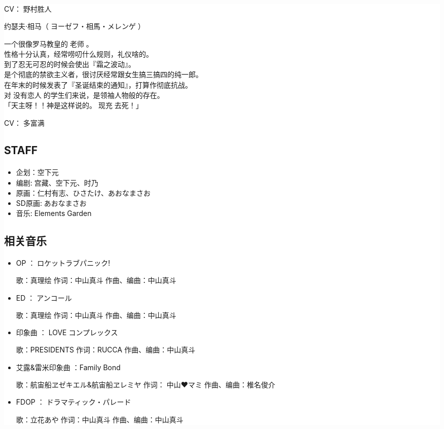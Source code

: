 CV：  野村胜人

约瑟夫·相马（  ヨーゼフ・相馬・メレンゲ  ）

一个很像罗马教皇的  老师  。  
性格十分认真，经常唠叨什么规则，礼仪啥的。  
到了忍无可忍的时候会使出『霜之波动』。  
是个彻底的禁欲主义者，很讨厌经常跟女生搞三搞四的纯一郎。  
在年末的时候发表了『圣诞结束的通知』，打算作彻底抗战。  
对  没有恋人  的学生们来说，是领袖人物般的存在。  
「天主呀！！神是这样说的。  现充  去死！」

CV：  多富满

##  STAFF

  * 企划：空下元 
  * 编剧: 宫藏、空下元、时乃 
  * 原画：仁村有志、ひさたけ、あおなまさお 
  * SD原画: あおなまさお 
  * 音乐: Elements Garden 

##  相关音乐

  * OP  ：  ロケットラブパニック! 

     歌：真理绘 
     作词：中山真斗 
     作曲、编曲：中山真斗 

  * ED  ：  アンコール 

     歌：真理绘 
     作词：中山真斗 
     作曲、编曲：中山真斗 

  * 印象曲  ：  LOVE コンプレックス 

     歌：PRESIDENTS 
     作词：RUCCA 
     作曲、编曲：中山真斗 

  * 艾露&雷米印象曲  ：Family Bond 

     歌：航宙船ヱゼキエル&航宙船ヱレミヤ 
     作词：  中山♥マミ 
     作曲、编曲：椎名俊介 

  * FDOP  ：  ドラマティック・パレード 

     歌：立花あや 
     作词：中山真斗 
     作曲、编曲：中山真斗 